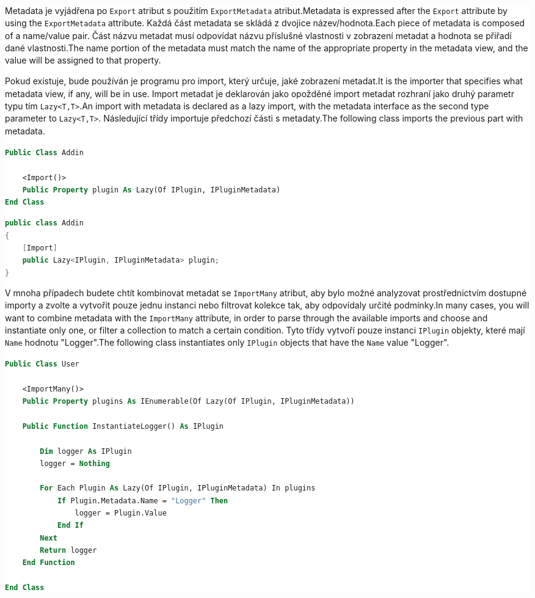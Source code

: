  <span data-ttu-id="fd54a-232">Metadata je vyjádřena po `Export` atribut s použitím `ExportMetadata` atribut.</span><span class="sxs-lookup"><span data-stu-id="fd54a-232">Metadata is expressed after the `Export` attribute by using the `ExportMetadata` attribute.</span></span> <span data-ttu-id="fd54a-233">Každá část metadata se skládá z dvojice název/hodnota.</span><span class="sxs-lookup"><span data-stu-id="fd54a-233">Each piece of metadata is composed of a name/value pair.</span></span> <span data-ttu-id="fd54a-234">Část názvu metadat musí odpovídat názvu příslušné vlastnosti v zobrazení metadat a hodnota se přiřadí dané vlastnosti.</span><span class="sxs-lookup"><span data-stu-id="fd54a-234">The name portion of the metadata must match the name of the appropriate property in the metadata view, and the value will be assigned to that property.</span></span>  
  
 <span data-ttu-id="fd54a-235">Pokud existuje, bude používán je programu pro import, který určuje, jaké zobrazení metadat.</span><span class="sxs-lookup"><span data-stu-id="fd54a-235">It is the importer that specifies what metadata view, if any, will be in use.</span></span> <span data-ttu-id="fd54a-236">Import metadat je deklarován jako opožděné import metadat rozhraní jako druhý parametr typu tím `Lazy<T,T>`.</span><span class="sxs-lookup"><span data-stu-id="fd54a-236">An import with metadata is declared as a lazy import, with the metadata interface as the second type parameter to `Lazy<T,T>`.</span></span> <span data-ttu-id="fd54a-237">Následující třídy importuje předchozí části s metadaty.</span><span class="sxs-lookup"><span data-stu-id="fd54a-237">The following class imports the previous part with metadata.</span></span>  
  
```vb  
Public Class Addin  
  
    <Import()>  
    Public Property plugin As Lazy(Of IPlugin, IPluginMetadata)  
End Class  
```  
  
```csharp  
public class Addin  
{  
    [Import]  
    public Lazy<IPlugin, IPluginMetadata> plugin;  
}  
```  
  
 <span data-ttu-id="fd54a-238">V mnoha případech budete chtít kombinovat metadat se `ImportMany` atribut, aby bylo možné analyzovat prostřednictvím dostupné importy a zvolte a vytvořit pouze jednu instanci nebo filtrovat kolekce tak, aby odpovídaly určité podmínky.</span><span class="sxs-lookup"><span data-stu-id="fd54a-238">In many cases, you will want to combine metadata with the `ImportMany` attribute, in order to parse through the available imports and choose and instantiate only one, or filter a collection to match a certain condition.</span></span> <span data-ttu-id="fd54a-239">Tyto třídy vytvoří pouze instanci `IPlugin` objekty, které mají `Name` hodnotu "Logger".</span><span class="sxs-lookup"><span data-stu-id="fd54a-239">The following class instantiates only `IPlugin` objects that have the `Name` value "Logger".</span></span>  
  
```vb  
Public Class User  
  
    <ImportMany()>  
    Public Property plugins As IEnumerable(Of Lazy(Of IPlugin, IPluginMetadata))  
  
    Public Function InstantiateLogger() As IPlugin  
  
        Dim logger As IPlugin  
        logger = Nothing  
  
        For Each Plugin As Lazy(Of IPlugin, IPluginMetadata) In plugins  
            If Plugin.Metadata.Name = "Logger" Then  
                logger = Plugin.Value  
            End If  
        Next  
        Return logger  
    End Function  
  
End Class  
```  